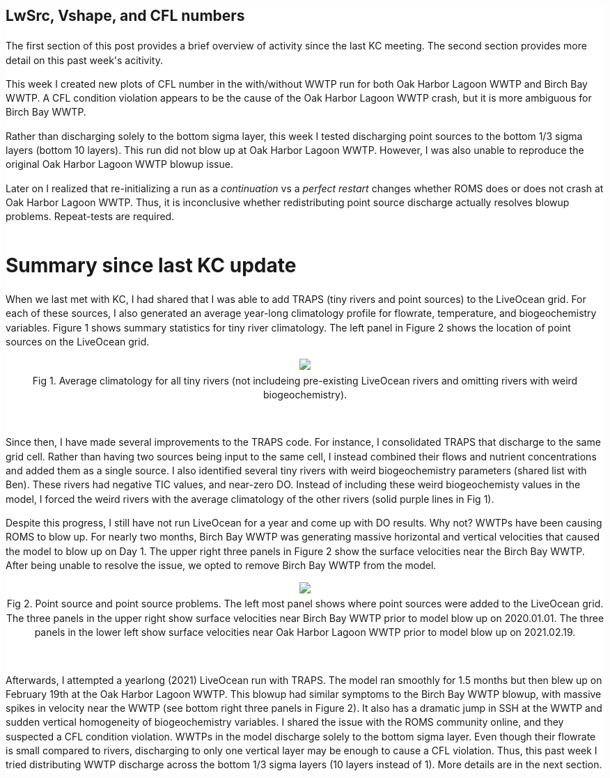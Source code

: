 ## LwSrc, Vshape, and CFL numbers

The first section of this post provides a brief overview of activity since the last KC meeting. The second section provides more detail on this past week's acitivity.

This week I created new plots of CFL number in the with/without WWTP run for both Oak Harbor Lagoon WWTP and Birch Bay WWTP. A CFL condition violation appears to be the cause of the Oak Harbor Lagoon WWTP crash, but it is more ambiguous for Birch Bay WWTP.

Rather than discharging solely to the bottom sigma layer, this week I tested discharging point sources to the bottom 1/3 sigma layers (bottom 10 layers). This run did not blow up at Oak Harbor Lagoon WWTP. However, I was also unable to reproduce the original Oak Harbor Lagoon WWTP blowup issue.

 Later on I realized that re-initializing a run as a *continuation* vs a *perfect restart* changes whether ROMS does or does not crash at Oak Harbor Lagoon WWTP. Thus, it is inconclusive whether redistributing point source discharge actually resolves blowup problems. Repeat-tests are required.

# Summary since last KC update

When we last met with KC, I had shared that I was able to add TRAPS (tiny rivers and point sources) to the LiveOcean grid. For each of these sources, I also generated an average year-long climatology profile for flowrate, temperature, and biogeochemistry variables. Figure 1 shows summary statistics for tiny river climatology. The left panel in Figure 2 shows the location of point sources on the LiveOcean grid.

<p style="text-align:center;"><img src="https://user-images.githubusercontent.com/15829099/208981106-566997f6-6184-43b2-8416-27142192fef6.png" width="700"/><br>Fig 1. Average climatology for all tiny rivers (not includeing pre-existing LiveOcean rivers and omitting rivers with weird biogeochemistry).</p><br>

Since then, I have made several improvements to the TRAPS code. For instance, I consolidated TRAPS that discharge to the same grid cell. Rather than having two sources being input to the same cell, I instead combined their flows and nutrient concentrations and added them as a single source. I also identified several tiny rivers with weird biogeochemistry parameters (shared list with Ben). These rivers had negative TIC values, and near-zero DO. Instead of including these weird biogeochemisty values in the model, I forced the weird rivers with the average climatology of the other rivers (solid purple lines in Fig 1).

Despite this progress, I still have not run LiveOcean for a year and come up with DO results. Why not? WWTPs have been causing ROMS to blow up. For nearly two months, Birch Bay WWTP was generating massive horizontal and vertical velocities that caused the model to blow up on Day 1. The upper right three panels in Figure 2 show the surface velocities near the Birch Bay WWTP. After being unable to resolve the issue, we opted to remove Birch Bay WWTP from the model.

<p style="text-align:center;"><img src="https://user-images.githubusercontent.com/15829099/213941218-9132cd80-850a-45e4-842a-2d290a09ec51.png" width="900"/><br>Fig 2. Point source and point source problems. The left most panel shows where point sources were added to the LiveOcean grid. The three panels in the upper right show surface velocities near Birch Bay WWTP prior to model blow up on 2020.01.01. The three panels in the lower left show surface velocities near Oak Harbor Lagoon WWTP prior to model blow up on 2021.02.19.</p><br>

Afterwards, I attempted a yearlong (2021) LiveOcean run with TRAPS. The model ran smoothly for 1.5 months but then blew up on February 19th at the Oak Harbor Lagoon WWTP. This blowup had similar symptoms to the Birch Bay WWTP blowup, with massive spikes in velocity near the WWTP (see bottom right three panels in Figure 2). It also has a dramatic jump in SSH at the WWTP and sudden vertical homogeneity of biogeochemistry variables. I shared the issue with the ROMS community online, and they suspected a CFL condition violation. WWTPs in the model discharge solely to the bottom sigma layer. Even though their flowrate is small compared to rivers, discharging to only one vertical layer may be enough to cause a CFL violation. Thus, this past week I tried distributing WWTP discharge across the bottom 1/3 sigma layers (10 layers instead of 1). More details are in the next section.
